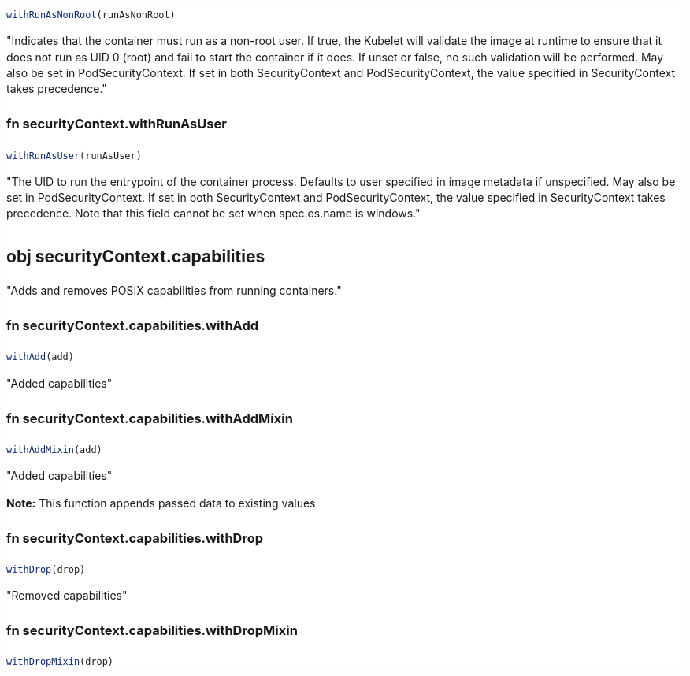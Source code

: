 ```ts
withRunAsNonRoot(runAsNonRoot)
```

"Indicates that the container must run as a non-root user. If true, the Kubelet will validate the image at runtime to ensure that it does not run as UID 0 (root) and fail to start the container if it does. If unset or false, no such validation will be performed. May also be set in PodSecurityContext.  If set in both SecurityContext and PodSecurityContext, the value specified in SecurityContext takes precedence."

### fn securityContext.withRunAsUser

```ts
withRunAsUser(runAsUser)
```

"The UID to run the entrypoint of the container process. Defaults to user specified in image metadata if unspecified. May also be set in PodSecurityContext.  If set in both SecurityContext and PodSecurityContext, the value specified in SecurityContext takes precedence. Note that this field cannot be set when spec.os.name is windows."

## obj securityContext.capabilities

"Adds and removes POSIX capabilities from running containers."

### fn securityContext.capabilities.withAdd

```ts
withAdd(add)
```

"Added capabilities"

### fn securityContext.capabilities.withAddMixin

```ts
withAddMixin(add)
```

"Added capabilities"

**Note:** This function appends passed data to existing values

### fn securityContext.capabilities.withDrop

```ts
withDrop(drop)
```

"Removed capabilities"

### fn securityContext.capabilities.withDropMixin

```ts
withDropMixin(drop)
```
